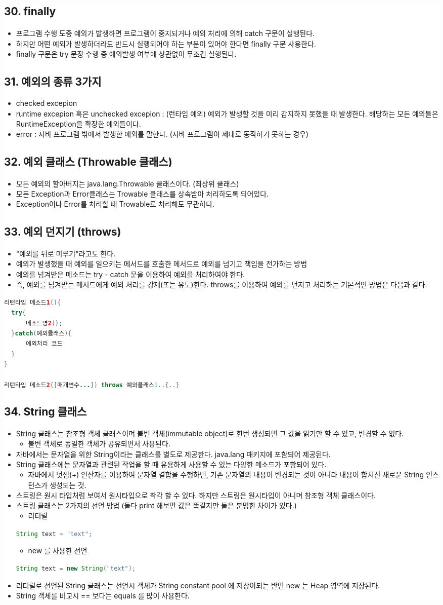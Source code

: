 ## 30. finally
- 프로그램 수행 도중 예외가 발생하면 프로그램이 중지되거나 예외 처리에 의해 catch 구문이 실행된다. 
- 하지만 어떤 예외가 발생하더라도 반드시 실행되어야 하는 부분이 있어야 한다면 finally 구문 사용한다.
- finally 구문은 try 문장 수행 중 예외발생 여부에 상관없이 무조건 실행된다.

## 31. 예외의 종류 3가지
- checked excepion
- runtime excepion 혹은 unchecked excepion : (런타임 예외) 예외가 발생할 것을 미리 감지하지 못했을 때 발생한다. 해당하는 모든 예외들은 RuntimeException을 확장한 예외들이다.
- error : 자바 프로그램 밖에서 발생한 예외를 말한다. (자바 프로그램이 제대로 동작하기 못하는 경우)

## 32. 예외 클래스 (Throwable 클래스)
- 모든 예외의 할아버지는 java.lang.Throwable 클래스이다. (최상위 클래스)
- 모든 Exception과 Error클래스는 Trowable 클래스를 상속받아 처리하도록 되어있다.
- Exception이나 Error를 처리할 때 Trowable로 처리해도 무관하다.

## 33. 예외 던지기 (throws)
- "예외를 뒤로 미루기"라고도 한다.
- 예외가 발생했을 때 예외를 일으키는 메서드를 호출한 메서드로 예외를 넘기고 책임을 전가하는 방법
- 예외를 넘겨받은 메소드는 try - catch 문을 이용하여 예외를 처리하여야 한다. 
- 즉, 예외를 넘겨받는 메서드에게 예외 처리를 강제(또는 유도)한다. throws를 이용하여 예외를 던지고 처리하는 기본적인 방법은 다음과 같다.
~~~java
리턴타입 메소드1(){
  try{
      메소드명2();
  }catch(예외클래스){
      예외처리 코드
  }
}

리턴타입 메소드2([매개변수...]) throws 예외클래스1..{..}
~~~

## 34. String 클래스
- String 클래스는 참조형 객체 클래스이며 불변 객체(immutable object)로 한번 생성되면 그 값을 읽기만 할 수 있고, 변경할 수 없다.
  - 불변 객체로 동일한 객체가 공유되면서 사용된다.
- 자바에서는 문자열을 위한 String이라는 클래스를 별도로 제공한다. java.lang 패키지에 포함되어 제공된다.
- String 클래스에는 문자열과 관련된 작업을 할 때 유용하게 사용할 수 있는 다양한 메소드가 포함되어 있다.
  - 자바에서 덧셈(+) 연산자를 이용하여 문자열 결합을 수행하면, 기존 문자열의 내용이 변경되는 것이 아니라 내용이 합쳐진 새로운 String 인스턴스가 생성되는 것.
- 스트링은 원시 타입처럼 보여서 원시타입으로 착각 할 수 있다. 하지만 스트링은 원시타입이 아니며 참조형 객체 클래스이다. 
- 스트링 클래스는 2가지의 선언 방법 (둘다 print 해보면 값은 똑같지만 둘은 분명한 차이가 있다.)
  - 리터럴
  ~~~java
  String text = "text";
  ~~~
  - new 를 사용한 선언
  ~~~java
  String text = new String("text");
  ~~~
- 리터럴로 선언된 String 클래스는 선언시 객체가 String constant pool 에 저장이되는 반면 new 는 Heap 영역에 저장된다.
- String 객체를 비교시 == 보다는 equals 를 많이 사용한다.
